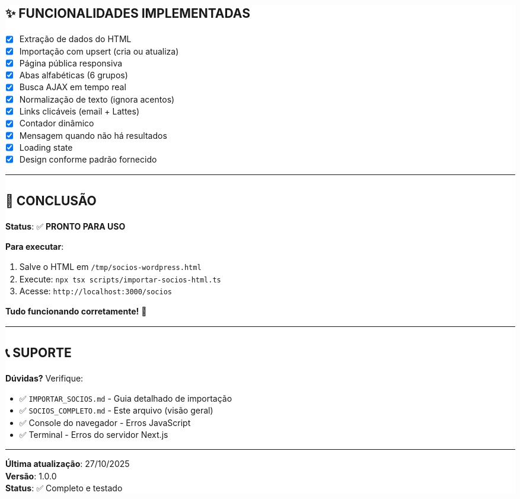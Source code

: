 
## ✨ **FUNCIONALIDADES IMPLEMENTADAS**

- [x] Extração de dados do HTML
- [x] Importação com upsert (cria ou atualiza)
- [x] Página pública responsiva
- [x] Abas alfabéticas (6 grupos)
- [x] Busca AJAX em tempo real
- [x] Normalização de texto (ignora acentos)
- [x] Links clicáveis (email + Lattes)
- [x] Contador dinâmico
- [x] Mensagem quando não há resultados
- [x] Loading state
- [x] Design conforme padrão fornecido

---

## 🎉 **CONCLUSÃO**

**Status**: ✅ **PRONTO PARA USO**

**Para executar**:
1. Salve o HTML em `/tmp/socios-wordpress.html`
2. Execute: `npx tsx scripts/importar-socios-html.ts`
3. Acesse: `http://localhost:3000/socios`

**Tudo funcionando corretamente!** 🚀

---

## 📞 **SUPORTE**

**Dúvidas?** Verifique:
- ✅ `IMPORTAR_SOCIOS.md` - Guia detalhado de importação
- ✅ `SOCIOS_COMPLETO.md` - Este arquivo (visão geral)
- ✅ Console do navegador - Erros JavaScript
- ✅ Terminal - Erros do servidor Next.js

---

**Última atualização**: 27/10/2025  
**Versão**: 1.0.0  
**Status**: ✅ Completo e testado
